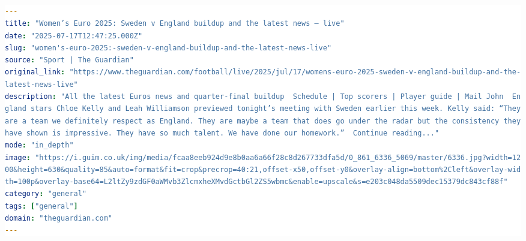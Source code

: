 ```yaml
---
title: "Women’s Euro 2025: Sweden v England buildup and the latest news – live"
date: "2025-07-17T12:47:25.000Z"
slug: "women's-euro-2025:-sweden-v-england-buildup-and-the-latest-news-live"
source: "Sport | The Guardian"
original_link: "https://www.theguardian.com/football/live/2025/jul/17/womens-euro-2025-sweden-v-england-buildup-and-the-latest-news-live"
description: "All the latest Euros news and quarter-final buildup  Schedule | Top scorers | Player guide | Mail John  England stars Chloe Kelly and Leah Williamson previewed tonight’s meeting with Sweden earlier this week. Kelly said: “They are a team we definitely respect as England. They are maybe a team that does go under the radar but the consistency they have shown is impressive. They have so much talent. We have done our homework.”  Continue reading..."
mode: "in_depth"
image: "https://i.guim.co.uk/img/media/fcaa8eeb924d9e8b0aa6a66f28c8d267733dfa5d/0_861_6336_5069/master/6336.jpg?width=1200&height=630&quality=85&auto=format&fit=crop&precrop=40:21,offset-x50,offset-y0&overlay-align=bottom%2Cleft&overlay-width=100p&overlay-base64=L2ltZy9zdGF0aWMvb3ZlcmxheXMvdGctbGl2ZS5wbmc&enable=upscale&s=e203c048da5509dec15379dc843cf88f"
category: "general"
tags: ["general"]
domain: "theguardian.com"
---
```
